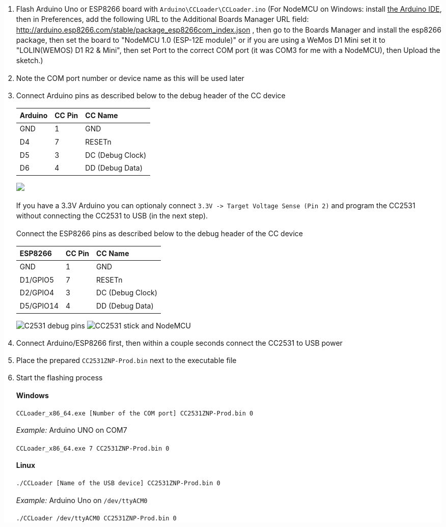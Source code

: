 1. Flash Arduino Uno or ESP8266 board with `Arduino\CCLoader\CCLoader.ino` (For NodeMCU on Windows: install [the Arduino IDE](https://www.arduino.cc/en/main/software), then in Preferences, add the following URL to the Additional Boards Manager URL field: http://arduino.esp8266.com/stable/package_esp8266com_index.json , then go to the Boards Manager and install the esp8266 package, then set the board to "NodeMCU 1.0 (ESP-12E module)" or if you are using a WeMos D1 Mini set it to "LOLIN(WEMOS) D1 R2 & Mini", then set Port to the correct COM port (it was COM3 for me with a NodeMCU), then Upload the sketch.)
1. Note the COM port number or device name as this will be used later
1. Connect Arduino pins as described below to the debug header of the CC device

   | Arduino | CC Pin | CC Name |
   |---|---|---|
   | GND | 1 | GND |
   | D4 | 7 | RESETn |
   | D5 | 3 | DC (Debug Clock) |
   | D6 | 4 | DD (Debug Data) |

   ![](https://www.waveshare.com/img/devkit/CC-Debugger/CC-Debugger-JTAG-Header.jpg)

   If you have a 3.3V Arduino you can optionaly connect `3.3V -> Target Voltage Sense (Pin 2)` and program the CC2531 without connecting the CC2531 to USB (in the next step).

   Connect the ESP8266 pins as described below to the debug header of the CC device

   | ESP8266 | CC Pin | CC Name |
   |---|---|---|
   | GND | 1 | GND |
   | D1/GPIO5 | 7 | RESETn |
   | D2/GPIO4 | 3 | DC (Debug Clock) |
   | D5/GPIO14 | 4 | DD (Debug Data) |

   ![C2531 debug pins](https://user-images.githubusercontent.com/35885181/67834765-dcab2280-faad-11e9-8755-971f0e456217.jpg)
   ![CC2531 stick and NodeMCU](https://user-images.githubusercontent.com/35885181/67834764-dc128c00-faad-11e9-8e06-0937e1bb6790.jpg)

1. Connect Arduino/ESP8266 first, then within a couple seconds connect the CC2531 to USB power
1. Place the prepared `CC2531ZNP-Prod.bin` next to the executable file
1. Start the flashing process

   **Windows**
   ```
   CCLoader_x86_64.exe [Number of the COM port] CC2531ZNP-Prod.bin 0
   ```
   *Example:* Arduino UNO on COM7
   ```
   CCLoader_x86_64.exe 7 CC2531ZNP-Prod.bin 0
   ```
   **Linux**
   ```
   ./CCLoader [Name of the USB device] CC2531ZNP-Prod.bin 0
   ```
   *Example:* Arduino Uno on `/dev/ttyACM0`
   ```
   ./CCLoader /dev/ttyACM0 CC2531ZNP-Prod.bin 0
   ```
